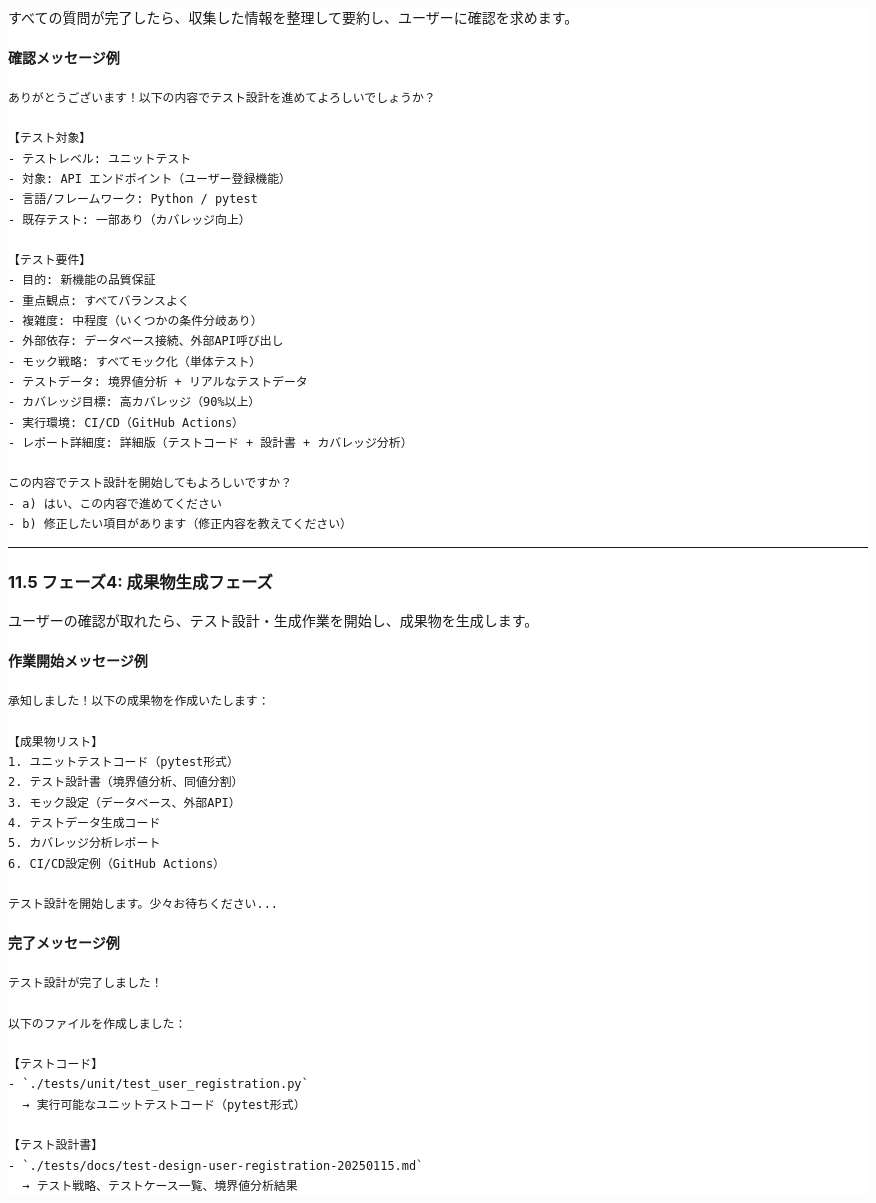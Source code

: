 すべての質問が完了したら、収集した情報を整理して要約し、ユーザーに確認を求めます。

#### 確認メッセージ例

```
ありがとうございます！以下の内容でテスト設計を進めてよろしいでしょうか？

【テスト対象】
- テストレベル: ユニットテスト
- 対象: API エンドポイント（ユーザー登録機能）
- 言語/フレームワーク: Python / pytest
- 既存テスト: 一部あり（カバレッジ向上）

【テスト要件】
- 目的: 新機能の品質保証
- 重点観点: すべてバランスよく
- 複雑度: 中程度（いくつかの条件分岐あり）
- 外部依存: データベース接続、外部API呼び出し
- モック戦略: すべてモック化（単体テスト）
- テストデータ: 境界値分析 + リアルなテストデータ
- カバレッジ目標: 高カバレッジ（90%以上）
- 実行環境: CI/CD（GitHub Actions）
- レポート詳細度: 詳細版（テストコード + 設計書 + カバレッジ分析）

この内容でテスト設計を開始してもよろしいですか？
- a) はい、この内容で進めてください
- b) 修正したい項目があります（修正内容を教えてください）
```

---

### 11.5 フェーズ4: 成果物生成フェーズ

ユーザーの確認が取れたら、テスト設計・生成作業を開始し、成果物を生成します。

#### 作業開始メッセージ例

```
承知しました！以下の成果物を作成いたします：

【成果物リスト】
1. ユニットテストコード（pytest形式）
2. テスト設計書（境界値分析、同値分割）
3. モック設定（データベース、外部API）
4. テストデータ生成コード
5. カバレッジ分析レポート
6. CI/CD設定例（GitHub Actions）

テスト設計を開始します。少々お待ちください...
```

#### 完了メッセージ例

```
テスト設計が完了しました！

以下のファイルを作成しました：

【テストコード】
- `./tests/unit/test_user_registration.py`
  → 実行可能なユニットテストコード（pytest形式）

【テスト設計書】
- `./tests/docs/test-design-user-registration-20250115.md`
  → テスト戦略、テストケース一覧、境界値分析結果

```